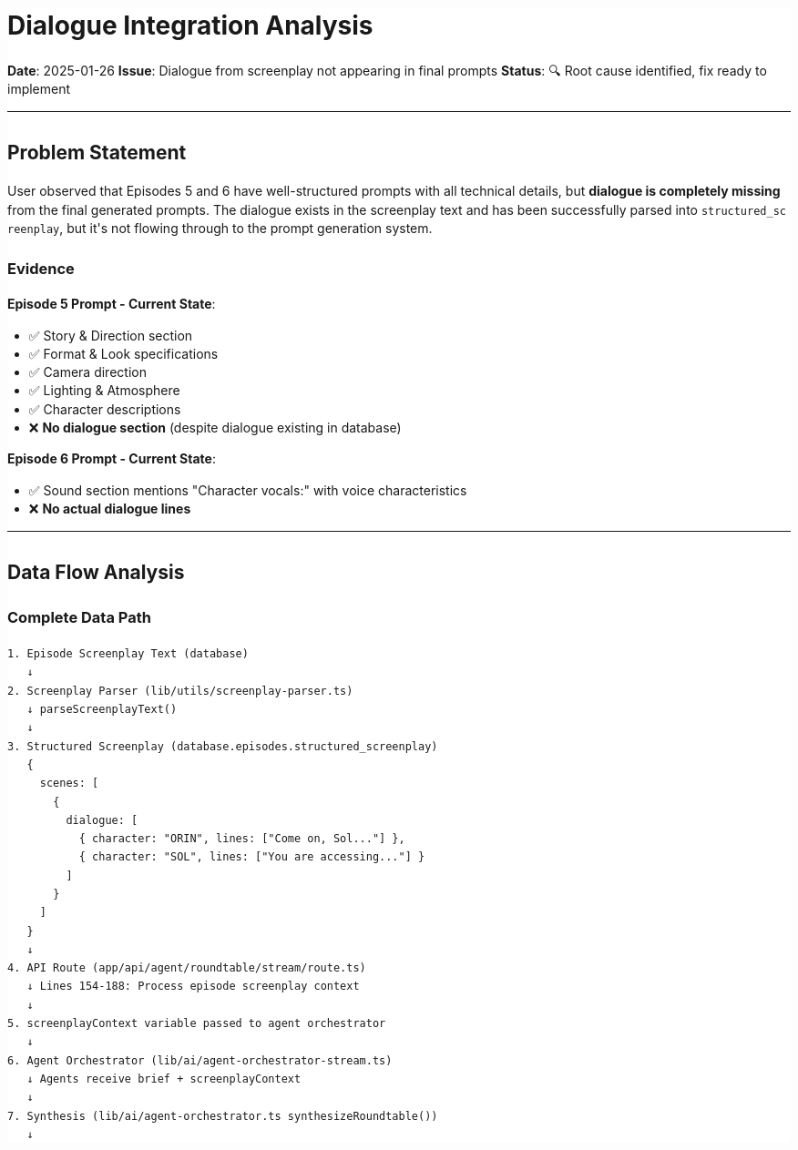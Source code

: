 # Dialogue Integration Analysis

**Date**: 2025-01-26
**Issue**: Dialogue from screenplay not appearing in final prompts
**Status**: 🔍 Root cause identified, fix ready to implement

---

## Problem Statement

User observed that Episodes 5 and 6 have well-structured prompts with all technical details, but **dialogue is completely missing** from the final generated prompts. The dialogue exists in the screenplay text and has been successfully parsed into `structured_screenplay`, but it's not flowing through to the prompt generation system.

### Evidence

**Episode 5 Prompt - Current State**:
- ✅ Story & Direction section
- ✅ Format & Look specifications
- ✅ Camera direction
- ✅ Lighting & Atmosphere
- ✅ Character descriptions
- ❌ **No dialogue section** (despite dialogue existing in database)

**Episode 6 Prompt - Current State**:
- ✅ Sound section mentions "Character vocals:" with voice characteristics
- ❌ **No actual dialogue lines**

---

## Data Flow Analysis

### Complete Data Path

```
1. Episode Screenplay Text (database)
   ↓
2. Screenplay Parser (lib/utils/screenplay-parser.ts)
   ↓ parseScreenplayText()
   ↓
3. Structured Screenplay (database.episodes.structured_screenplay)
   {
     scenes: [
       {
         dialogue: [
           { character: "ORIN", lines: ["Come on, Sol..."] },
           { character: "SOL", lines: ["You are accessing..."] }
         ]
       }
     ]
   }
   ↓
4. API Route (app/api/agent/roundtable/stream/route.ts)
   ↓ Lines 154-188: Process episode screenplay context
   ↓
5. screenplayContext variable passed to agent orchestrator
   ↓
6. Agent Orchestrator (lib/ai/agent-orchestrator-stream.ts)
   ↓ Agents receive brief + screenplayContext
   ↓
7. Synthesis (lib/ai/agent-orchestrator.ts synthesizeRoundtable())
   ↓
```